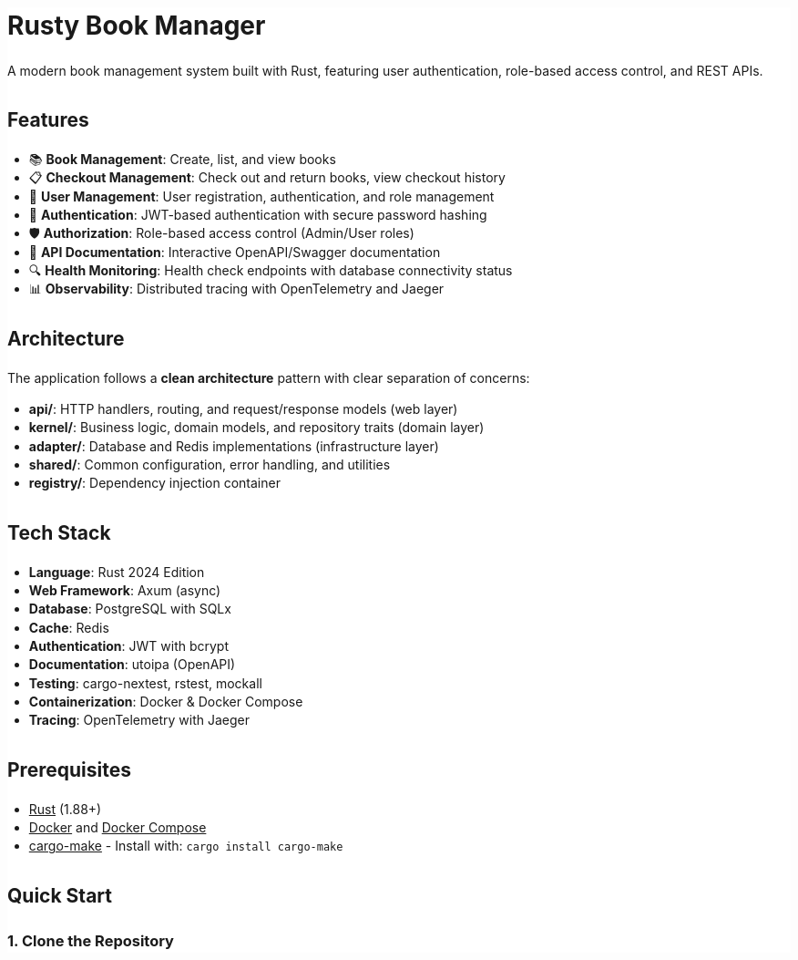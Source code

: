 # Rusty Book Manager

A modern book management system built with Rust, featuring user authentication, role-based access control, and REST APIs.

## Features

- 📚 **Book Management**: Create, list, and view books
- 📋 **Checkout Management**: Check out and return books, view checkout history
- 👥 **User Management**: User registration, authentication, and role management
- 🔐 **Authentication**: JWT-based authentication with secure password hashing
- 🛡️ **Authorization**: Role-based access control (Admin/User roles)
- 📖 **API Documentation**: Interactive OpenAPI/Swagger documentation
- 🔍 **Health Monitoring**: Health check endpoints with database connectivity status
- 📊 **Observability**: Distributed tracing with OpenTelemetry and Jaeger

## Architecture

The application follows a **clean architecture** pattern with clear separation of concerns:

- **api/**: HTTP handlers, routing, and request/response models (web layer)
- **kernel/**: Business logic, domain models, and repository traits (domain layer)
- **adapter/**: Database and Redis implementations (infrastructure layer)
- **shared/**: Common configuration, error handling, and utilities
- **registry/**: Dependency injection container

## Tech Stack

- **Language**: Rust 2024 Edition
- **Web Framework**: Axum (async)
- **Database**: PostgreSQL with SQLx
- **Cache**: Redis
- **Authentication**: JWT with bcrypt
- **Documentation**: utoipa (OpenAPI)
- **Testing**: cargo-nextest, rstest, mockall
- **Containerization**: Docker & Docker Compose
- **Tracing**: OpenTelemetry with Jaeger

## Prerequisites

- [Rust](https://rustup.rs/) (1.88+)
- [Docker](https://docs.docker.com/get-docker/) and [Docker Compose](https://docs.docker.com/compose/install/)
- [cargo-make](https://github.com/sagiegurari/cargo-make) - Install with: `cargo install cargo-make`

## Quick Start

### 1. Clone the Repository
